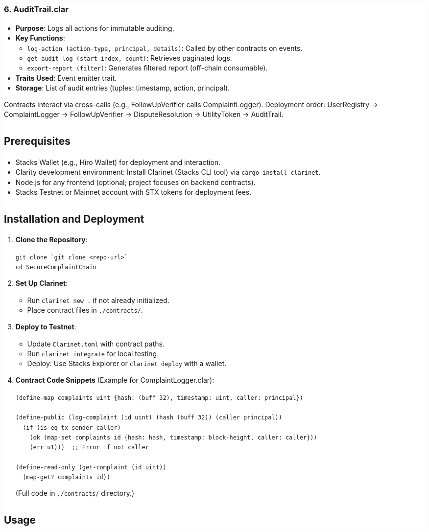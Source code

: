 ### 6. AuditTrail.clar
   - **Purpose**: Logs all actions for immutable auditing.
   - **Key Functions**:
     - `log-action (action-type, principal, details)`: Called by other contracts on events.
     - `get-audit-log (start-index, count)`: Retrieves paginated logs.
     - `export-report (filter)`: Generates filtered report (off-chain consumable).
   - **Traits Used**: Event emitter trait.
   - **Storage**: List of audit entries (tuples: timestamp, action, principal).

Contracts interact via cross-calls (e.g., FollowUpVerifier calls ComplaintLogger). Deployment order: UserRegistry → ComplaintLogger → FollowUpVerifier → DisputeResolution → UtilityToken → AuditTrail.

## Prerequisites

- Stacks Wallet (e.g., Hiro Wallet) for deployment and interaction.
- Clarity development environment: Install Clarinet (Stacks CLI tool) via `cargo install clarinet`.
- Node.js for any frontend (optional; project focuses on backend contracts).
- Stacks Testnet or Mainnet account with STX tokens for deployment fees.

## Installation and Deployment

1. **Clone the Repository**:
   ```
   git clone `git clone <repo-url>`
   cd SecureComplaintChain
   ```

2. **Set Up Clarinet**:
   - Run `clarinet new .` if not already initialized.
   - Place contract files in `./contracts/`.

3. **Deploy to Testnet**:
   - Update `Clarinet.toml` with contract paths.
   - Run `clarinet integrate` for local testing.
   - Deploy: Use Stacks Explorer or `clarinet deploy` with a wallet.

4. **Contract Code Snippets** (Example for ComplaintLogger.clar):
   ```clarity
   (define-map complaints uint {hash: (buff 32), timestamp: uint, caller: principal})

   (define-public (log-complaint (id uint) (hash (buff 32)) (caller principal))
     (if (is-eq tx-sender caller)
       (ok (map-set complaints id {hash: hash, timestamp: block-height, caller: caller}))
       (err u1)))  ;; Error if not caller

   (define-read-only (get-complaint (id uint))
     (map-get? complaints id))
   ```
   (Full code in `./contracts/` directory.)

## Usage
